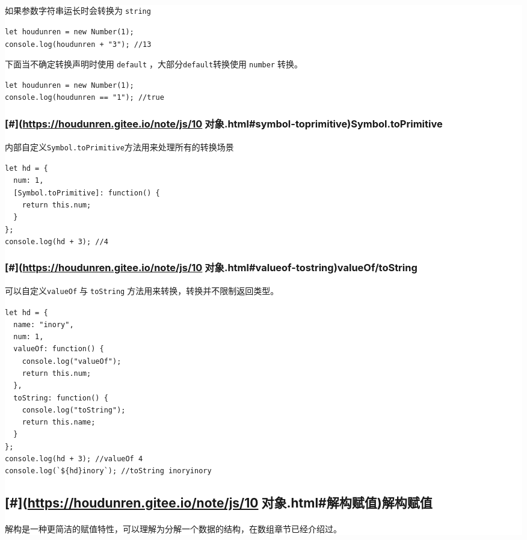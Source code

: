 如果参数字符串运长时会转换为 `string`

```text
let houdunren = new Number(1);
console.log(houdunren + "3"); //13
```

下面当不确定转换声明时使用 `default` ，大部分`default`转换使用 `number` 转换。

```text
let houdunren = new Number(1);
console.log(houdunren == "1"); //true
```

### [#](https://houdunren.gitee.io/note/js/10 对象.html#symbol-toprimitive)Symbol.toPrimitive

内部自定义`Symbol.toPrimitive`方法用来处理所有的转换场景

```text
let hd = {
  num: 1,
  [Symbol.toPrimitive]: function() {
    return this.num;
  }
};
console.log(hd + 3); //4
```

### [#](https://houdunren.gitee.io/note/js/10 对象.html#valueof-tostring)valueOf/toString

可以自定义`valueOf` 与 `toString` 方法用来转换，转换并不限制返回类型。

```text
let hd = {
  name: "inory",
  num: 1,
  valueOf: function() {
    console.log("valueOf");
    return this.num;
  },
  toString: function() {
    console.log("toString");
    return this.name;
  }
};
console.log(hd + 3); //valueOf 4
console.log(`${hd}inory`); //toString inoryinory
```

## [#](https://houdunren.gitee.io/note/js/10 对象.html#解构赋值)解构赋值

解构是一种更简洁的赋值特性，可以理解为分解一个数据的结构，在数组章节已经介绍过。


  [`id-${id++}`]: id,
  [`id-${id++}`]: id,
  [`id-${id++}`]: id